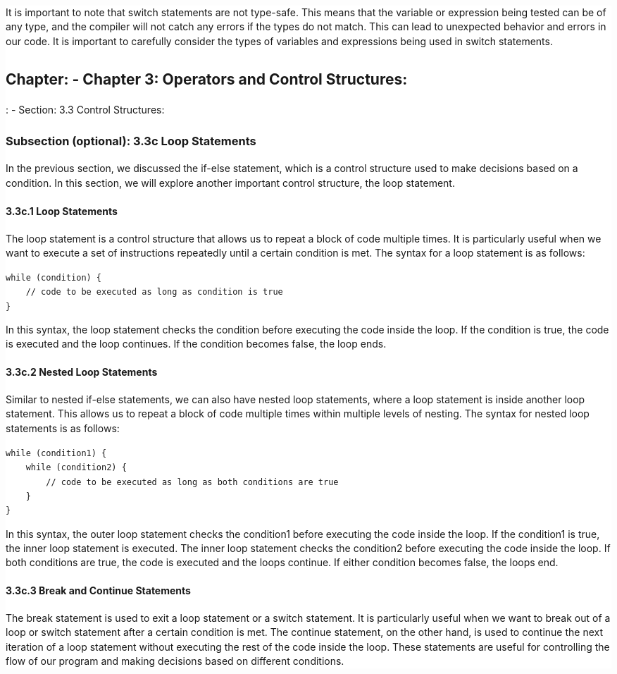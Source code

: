 It is important to note that switch statements are not type-safe. This means that the variable or expression being tested can be of any type, and the compiler will not catch any errors if the types do not match. This can lead to unexpected behavior and errors in our code. It is important to carefully consider the types of variables and expressions being used in switch statements.


## Chapter: - Chapter 3: Operators and Control Structures:

: - Section: 3.3 Control Structures:

### Subsection (optional): 3.3c Loop Statements

In the previous section, we discussed the if-else statement, which is a control structure used to make decisions based on a condition. In this section, we will explore another important control structure, the loop statement.

#### 3.3c.1 Loop Statements

The loop statement is a control structure that allows us to repeat a block of code multiple times. It is particularly useful when we want to execute a set of instructions repeatedly until a certain condition is met. The syntax for a loop statement is as follows:

```
while (condition) {
    // code to be executed as long as condition is true
}
```

In this syntax, the loop statement checks the condition before executing the code inside the loop. If the condition is true, the code is executed and the loop continues. If the condition becomes false, the loop ends.

#### 3.3c.2 Nested Loop Statements

Similar to nested if-else statements, we can also have nested loop statements, where a loop statement is inside another loop statement. This allows us to repeat a block of code multiple times within multiple levels of nesting. The syntax for nested loop statements is as follows:

```
while (condition1) {
    while (condition2) {
        // code to be executed as long as both conditions are true
    }
}
```

In this syntax, the outer loop statement checks the condition1 before executing the code inside the loop. If the condition1 is true, the inner loop statement is executed. The inner loop statement checks the condition2 before executing the code inside the loop. If both conditions are true, the code is executed and the loops continue. If either condition becomes false, the loops end.

#### 3.3c.3 Break and Continue Statements

The break statement is used to exit a loop statement or a switch statement. It is particularly useful when we want to break out of a loop or switch statement after a certain condition is met. The continue statement, on the other hand, is used to continue the next iteration of a loop statement without executing the rest of the code inside the loop. These statements are useful for controlling the flow of our program and making decisions based on different conditions.
